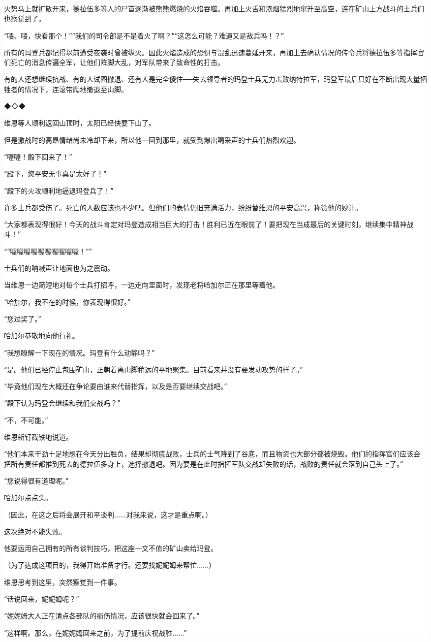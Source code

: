 火势马上就扩散开来，德拉伍多等人的尸首逐渐被熊熊燃烧的火焰吞噬。再加上火舌和浓烟猛烈地窜升至高空，连在矿山上方战斗的士兵们也察觉到了。

“喂、喂，快看那个！”“我们的司令部是不是着火了啊？”“这怎么可能？难道又是敌兵吗！？”

所有的玛登兵都记得以前遭受夜袭时曾被纵火。因此火焰造成的恐惧与混乱迅速蔓延开来，再加上去确认情况的传令兵将德拉伍多等指挥官们死亡的消息传遍全军，让他们阵脚大乱，对军队带来了致命性的打击。

有的人还想继续抗战、有的人试图撤退、还有人是完全傻住──失去领导者的玛登士兵无力击败纳特拉军，玛登军最后只好在不断出现大量牺牲者的情况下，连滚带爬地撤退至山脚。

◆◇◆

维恩等人顺利返回山顶时，太阳已经快要下山了。

但是激战时的高昂情绪尚未冷却下来，所以他一回到那里，就受到爆出喝采声的士兵们热烈欢迎。

“喔喔！殿下回来了！”

“殿下，您平安无事真是太好了！”

“殿下的火攻顺利地逼退玛登兵了！”

许多士兵都受伤了。死亡的人数应该也不少吧。但他们的表情仍旧充满活力，纷纷替维恩的平安高兴，称赞他的妙计。

“大家都表现得很好！今天的战斗肯定对玛登造成相当巨大的打击！胜利已近在眼前了！要把现在当成最后的关键时刻，继续集中精神战斗！”

““喔喔喔喔喔喔喔喔喔喔！””

士兵们的呐喊声让地面也为之震动。

当维恩一边简短地对每个士兵打招呼，一边走向里面时，发现老将哈加尔正在那里等着他。

“哈加尔，我不在的时候，你表现得很好。”

“您过奖了。”

哈加尔恭敬地向他行礼。

“我想瞭解一下现在的情况。玛登有什么动静吗？”

“是。他们已经停止包围矿山，正朝着离山脚稍远的平地聚集。目前看来并没有要发动攻势的样子。”

“毕竟他们现在大概还在争论要由谁来代替指挥，以及是否要继续交战吧。”

“殿下认为玛登会继续和我们交战吗？”

“不，不可能。”

维恩斩钉截铁地说道。

“他们本来干劲十足地想在今天分出胜负，结果却彻底战败，士兵的士气降到了谷底，而且物资也大部分都被烧毁。他们的指挥官们应该会把所有责任都推到死去的德拉伍多身上，选择撤退吧。因为要是在此时指挥军队交战却失败的话，战败的责任就会落到自己头上了。”

“您说得很有道理呢。”

哈加尔点点头。

（因此，在这之后将会展开和平谈判……对我来说，这才是重点啊。）

这次绝对不能失败。

他要运用自己拥有的所有谈判技巧，把这座一文不值的矿山卖给玛登。

（为了达成这项目的，我得开始准备才行。还要找妮妮姆来帮忙……）

维恩思考到这里，突然察觉到一件事。

“话说回来，妮妮姆呢？”

“妮妮姆大人正在清点各部队的损伤情况，应该很快就会回来了。”

“这样啊。那么，在妮妮姆回来之前，为了提前庆祝战胜……”

